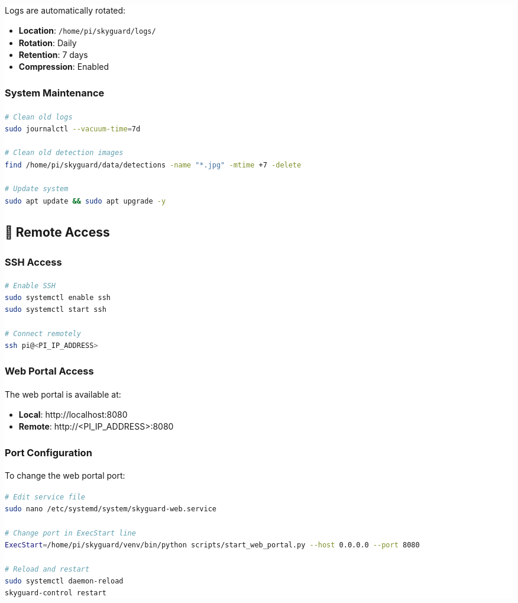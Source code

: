 Logs are automatically rotated:

- **Location**: `/home/pi/skyguard/logs/`
- **Rotation**: Daily
- **Retention**: 7 days
- **Compression**: Enabled

### System Maintenance

```bash
# Clean old logs
sudo journalctl --vacuum-time=7d

# Clean old detection images
find /home/pi/skyguard/data/detections -name "*.jpg" -mtime +7 -delete

# Update system
sudo apt update && sudo apt upgrade -y
```

## 📱 Remote Access

### SSH Access

```bash
# Enable SSH
sudo systemctl enable ssh
sudo systemctl start ssh

# Connect remotely
ssh pi@<PI_IP_ADDRESS>
```

### Web Portal Access

The web portal is available at:
- **Local**: http://localhost:8080
- **Remote**: http://<PI_IP_ADDRESS>:8080

### Port Configuration

To change the web portal port:

```bash
# Edit service file
sudo nano /etc/systemd/system/skyguard-web.service

# Change port in ExecStart line
ExecStart=/home/pi/skyguard/venv/bin/python scripts/start_web_portal.py --host 0.0.0.0 --port 8080

# Reload and restart
sudo systemctl daemon-reload
skyguard-control restart
```
